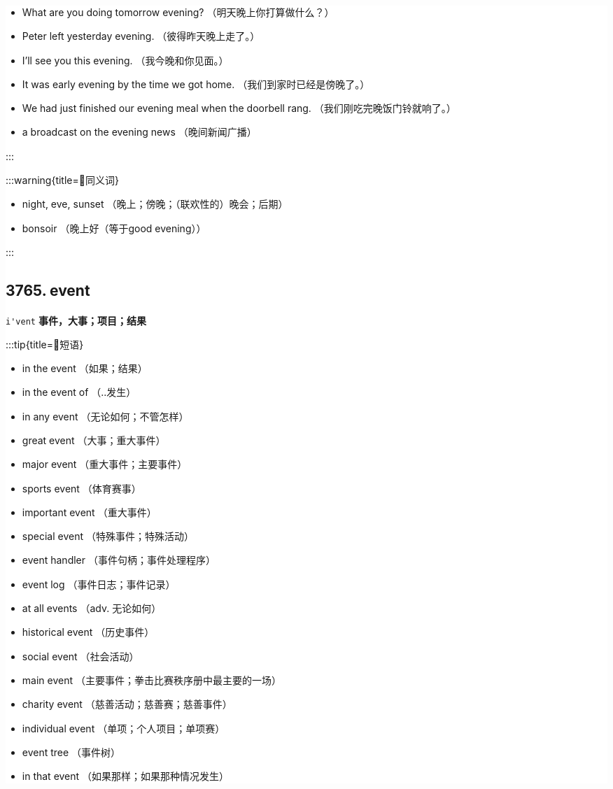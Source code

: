 - What are you doing tomorrow evening? （明天晚上你打算做什么？）

- Peter left yesterday evening. （彼得昨天晚上走了。）

- I’ll see you this evening. （我今晚和你见面。）

- It was early evening by the time we got home. （我们到家时已经是傍晚了。）

- We had just finished our evening meal when the doorbell rang. （我们刚吃完晚饭门铃就响了。）

- a broadcast on the evening news （晚间新闻广播）

:::

:::warning{title=🤔同义词}

- night, eve, sunset （晚上；傍晚；（联欢性的）晚会；后期）

- bonsoir （晚上好（等于good evening））

:::


## 3765. event

`i'vent`  **事件，大事；项目；结果**

:::tip{title=🤩短语}

- in the event （如果；结果）

- in the event of （..发生）

- in any event （无论如何；不管怎样）

- great event （大事；重大事件）

- major event （重大事件；主要事件）

- sports event （体育赛事）

- important event （重大事件）

- special event （特殊事件；特殊活动）

- event handler （事件句柄；事件处理程序）

- event log （事件日志；事件记录）

- at all events （adv. 无论如何）

- historical event （历史事件）

- social event （社会活动）

- main event （主要事件；拳击比赛秩序册中最主要的一场）

- charity event （慈善活动；慈善赛；慈善事件）

- individual event （单项；个人项目；单项赛）

- event tree （事件树）

- in that event （如果那样；如果那种情况发生）
